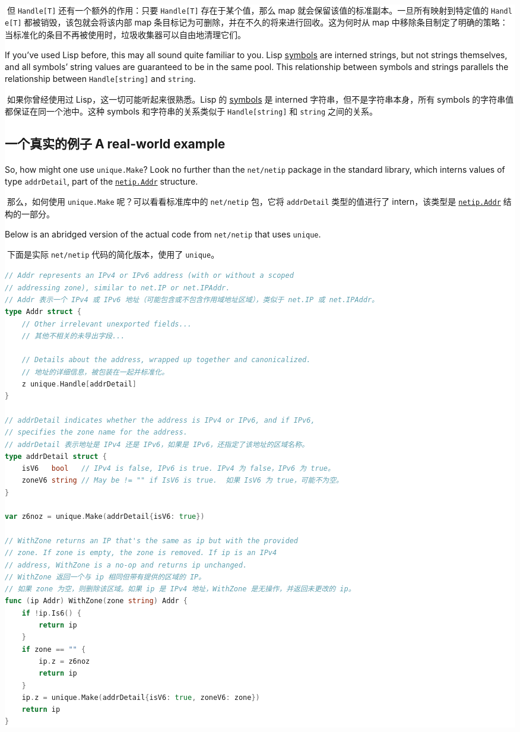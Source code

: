 ​	但 `Handle[T]` 还有一个额外的作用：只要 `Handle[T]` 存在于某个值，那么 map 就会保留该值的标准副本。一旦所有映射到特定值的 `Handle[T]` 都被销毁，该包就会将该内部 map 条目标记为可删除，并在不久的将来进行回收。这为何时从 map 中移除条目制定了明确的策略：当标准化的条目不再被使用时，垃圾收集器可以自由地清理它们。

If you’ve used Lisp before, this may all sound quite familiar to you. Lisp [symbols](https://en.wikipedia.org/wiki/Symbol_(programming)) are interned strings, but not strings themselves, and all symbols’ string values are guaranteed to be in the same pool. This relationship between symbols and strings parallels the relationship between `Handle[string]` and `string`.

​	如果你曾经使用过 Lisp，这一切可能听起来很熟悉。Lisp 的 [symbols](https://en.wikipedia.org/wiki/Symbol_(programming)) 是 interned 字符串，但不是字符串本身，所有 symbols 的字符串值都保证在同一个池中。这种 symbols 和字符串的关系类似于 `Handle[string]` 和 `string` 之间的关系。

## 一个真实的例子 A real-world example

So, how might one use `unique.Make`? Look no further than the `net/netip` package in the standard library, which interns values of type `addrDetail`, part of the [`netip.Addr`](https://pkg.go.dev/net/netip#Addr) structure.

​	那么，如何使用 `unique.Make` 呢？可以看看标准库中的 `net/netip` 包，它将 `addrDetail` 类型的值进行了 intern，该类型是 [`netip.Addr`](https://pkg.go.dev/net/netip#Addr) 结构的一部分。

Below is an abridged version of the actual code from `net/netip` that uses `unique`.

​	下面是实际 `net/netip` 代码的简化版本，使用了 `unique`。

```go
// Addr represents an IPv4 or IPv6 address (with or without a scoped
// addressing zone), similar to net.IP or net.IPAddr.
// Addr 表示一个 IPv4 或 IPv6 地址（可能包含或不包含作用域地址区域），类似于 net.IP 或 net.IPAddr。
type Addr struct {
    // Other irrelevant unexported fields...
    // 其他不相关的未导出字段...

    // Details about the address, wrapped up together and canonicalized.
    // 地址的详细信息，被包装在一起并标准化。
    z unique.Handle[addrDetail]
}

// addrDetail indicates whether the address is IPv4 or IPv6, and if IPv6,
// specifies the zone name for the address.
// addrDetail 表示地址是 IPv4 还是 IPv6，如果是 IPv6，还指定了该地址的区域名称。
type addrDetail struct {
    isV6   bool   // IPv4 is false, IPv6 is true. IPv4 为 false，IPv6 为 true。
    zoneV6 string // May be != "" if IsV6 is true.  如果 IsV6 为 true，可能不为空。
}

var z6noz = unique.Make(addrDetail{isV6: true})

// WithZone returns an IP that's the same as ip but with the provided
// zone. If zone is empty, the zone is removed. If ip is an IPv4
// address, WithZone is a no-op and returns ip unchanged.
// WithZone 返回一个与 ip 相同但带有提供的区域的 IP。
// 如果 zone 为空，则删除该区域。如果 ip 是 IPv4 地址，WithZone 是无操作，并返回未更改的 ip。
func (ip Addr) WithZone(zone string) Addr {
    if !ip.Is6() {
        return ip
    }
    if zone == "" {
        ip.z = z6noz
        return ip
    }
    ip.z = unique.Make(addrDetail{isV6: true, zoneV6: zone})
    return ip
}
```
